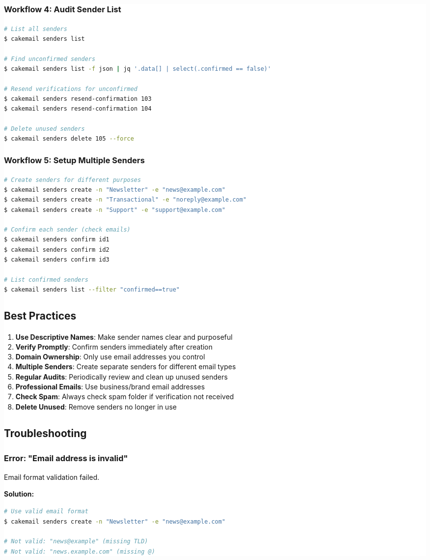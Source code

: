 ### Workflow 4: Audit Sender List

```bash
# List all senders
$ cakemail senders list

# Find unconfirmed senders
$ cakemail senders list -f json | jq '.data[] | select(.confirmed == false)'

# Resend verifications for unconfirmed
$ cakemail senders resend-confirmation 103
$ cakemail senders resend-confirmation 104

# Delete unused senders
$ cakemail senders delete 105 --force
```

### Workflow 5: Setup Multiple Senders

```bash
# Create senders for different purposes
$ cakemail senders create -n "Newsletter" -e "news@example.com"
$ cakemail senders create -n "Transactional" -e "noreply@example.com"
$ cakemail senders create -n "Support" -e "support@example.com"

# Confirm each sender (check emails)
$ cakemail senders confirm id1
$ cakemail senders confirm id2
$ cakemail senders confirm id3

# List confirmed senders
$ cakemail senders list --filter "confirmed==true"
```

## Best Practices

1. **Use Descriptive Names**: Make sender names clear and purposeful
2. **Verify Promptly**: Confirm senders immediately after creation
3. **Domain Ownership**: Only use email addresses you control
4. **Multiple Senders**: Create separate senders for different email types
5. **Regular Audits**: Periodically review and clean up unused senders
6. **Professional Emails**: Use business/brand email addresses
7. **Check Spam**: Always check spam folder if verification not received
8. **Delete Unused**: Remove senders no longer in use

## Troubleshooting

### Error: "Email address is invalid"

Email format validation failed.

**Solution:**
```bash
# Use valid email format
$ cakemail senders create -n "Newsletter" -e "news@example.com"

# Not valid: "news@example" (missing TLD)
# Not valid: "news.example.com" (missing @)
```

